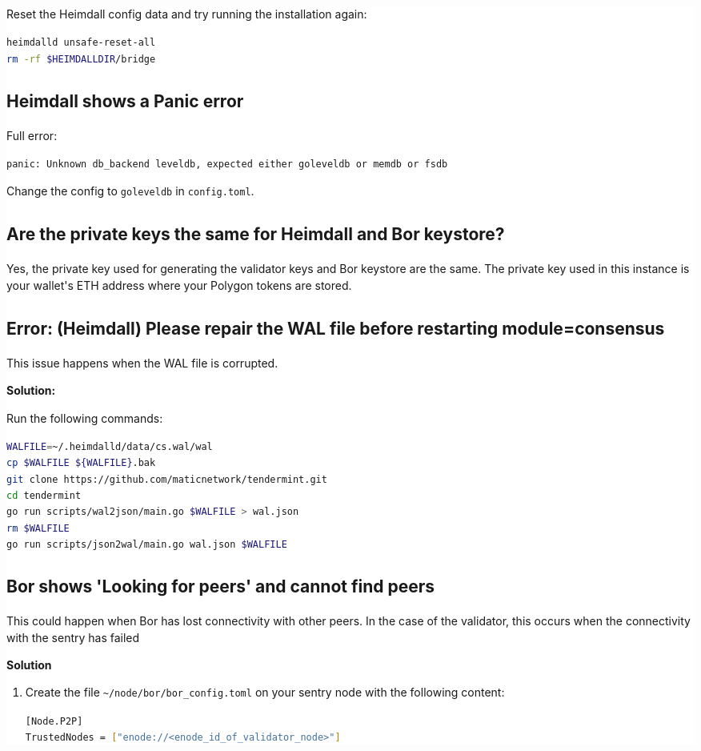 Reset the Heimdall config data and try running the installation again:

```bash
heimdalld unsafe-reset-all
rm -rf $HEIMDALLDIR/bridge
```

## Heimdall shows a Panic error

Full error:

```bash
panic: Unknown db_backend leveldb, expected either goleveldb or memdb or fsdb
```

Change the config to `goleveldb` in `config.toml`.

## Are the private keys the same for Heimdall and Bor keystore?

Yes, the private key used for generating the validator keys and Bor keystore are the same. The private key used in this instance is your wallet's ETH address where your Polygon tokens are stored.

## Error: (Heimdall) Please repair the WAL file before restarting module=consensus

This issue happens when the WAL file is corrupted.

**Solution:**

Run the following commands:

```bash
WALFILE=~/.heimdalld/data/cs.wal/wal
cp $WALFILE ${WALFILE}.bak
git clone https://github.com/maticnetwork/tendermint.git
cd tendermint
go run scripts/wal2json/main.go $WALFILE > wal.json
rm $WALFILE
go run scripts/json2wal/main.go wal.json $WALFILE
```

## Bor shows 'Looking for peers' and cannot find peers

This could happen when Bor has lost connectivity with other peers. In the case of the validator, this occurs when the connectivity with the sentry has failed

**Solution**

1. Create the file `~/node/bor/bor_config.toml` on your sentry node with the following content:

    ```bash
    [Node.P2P]
    TrustedNodes = ["enode://<enode_id_of_validator_node>"]
    ```
